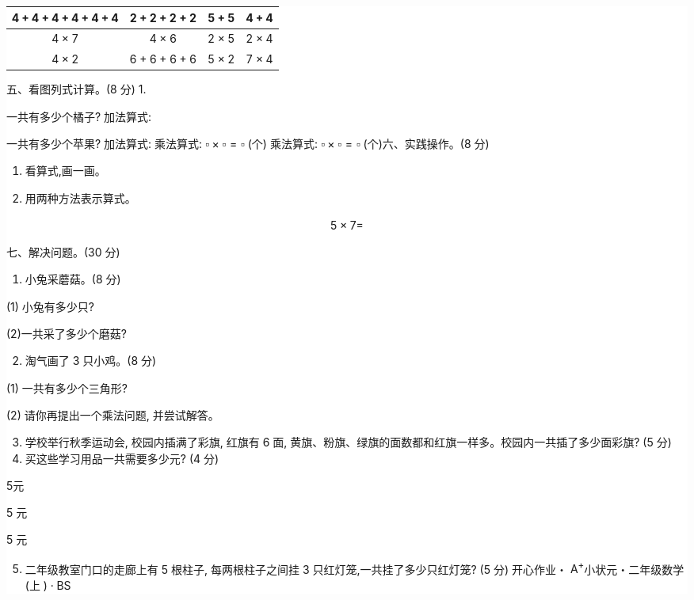 | $4+4+4+4+4+4$ | $2+2+2+2$ | $5+5$ | $4+4$ |
| :---: | :---: | :---: | :---: |
| $4 \times 7$ | $4 \times 6$ | $2 \times 5$ | $2 \times 4$ |
| $4 \times 2$ | $6+6+6+6$ | $5 \times 2$ | $7 \times 4$ |

五、看图列式计算。(8 分)
1.


一共有多少个橘子?
加法算式: $\qquad$






一共有多少个苹果?
加法算式:
乘法算式: $\square \times \square=\square$ (个) 乘法算式: $\square \times \square=\square$ (个)六、实践操作。(8 分)

1. 看算式,画一画。



2. 用两种方法表示算式。

$$
5 \times 7=
$$



七、解决问题。(30 分)

1. 小兔采蘑菇。(8 分)

(1) 小兔有多少只?


(2)一共采了多少个磨菇?

2. 淘气画了 3 只小鸡。(8 分)


(1) 一共有多少个三角形?

(2) 请你再提出一个乘法问题, 并尝试解答。

3. 学校举行秋季运动会, 校园内插满了彩旗, 红旗有 6 面, 黄旗、粉旗、绿旗的面数都和红旗一样多。校园内一共插了多少面彩旗? (5 分)
4. 买这些学习用品一共需要多少元? (4 分)



5元



5 元



5 元

5. 二年级教室门口的走廊上有 5 根柱子, 每两根柱子之间挂 3 只红灯笼,一共挂了多少只红灯笼? (5 分)
开心作业・ $\mathrm{A}^{+}$小状元・二年级数学 $($上 $) \cdot \mathrm{BS}$

